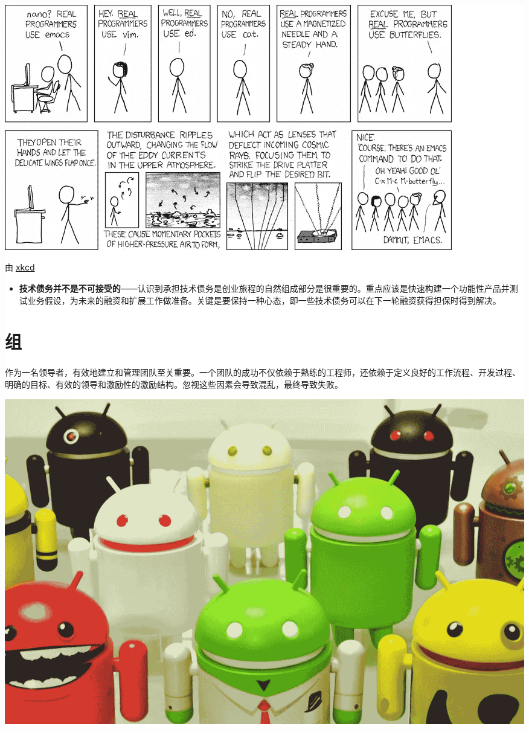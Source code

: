 ![](img/fa23895b3a1f54dcb1ac171badb8e67d.png)

由 [xkcd](https://xkcd.com/378/)

*   **技术债务并不是不可接受的**——认识到承担技术债务是创业旅程的自然组成部分是很重要的。重点应该是快速构建一个功能性产品并测试业务假设，为未来的融资和扩展工作做准备。关键是要保持一种心态，即一些技术债务可以在下一轮融资获得担保时得到解决。

# 组

作为一名领导者，有效地建立和管理团队至关重要。一个团队的成功不仅依赖于熟练的工程师，还依赖于定义良好的工作流程、开发过程、明确的目标、有效的领导和激励性的激励结构。忽视这些因素会导致混乱，最终导致失败。

![](img/64c48ecf29e4fa39e342218028d91d8d.png)

